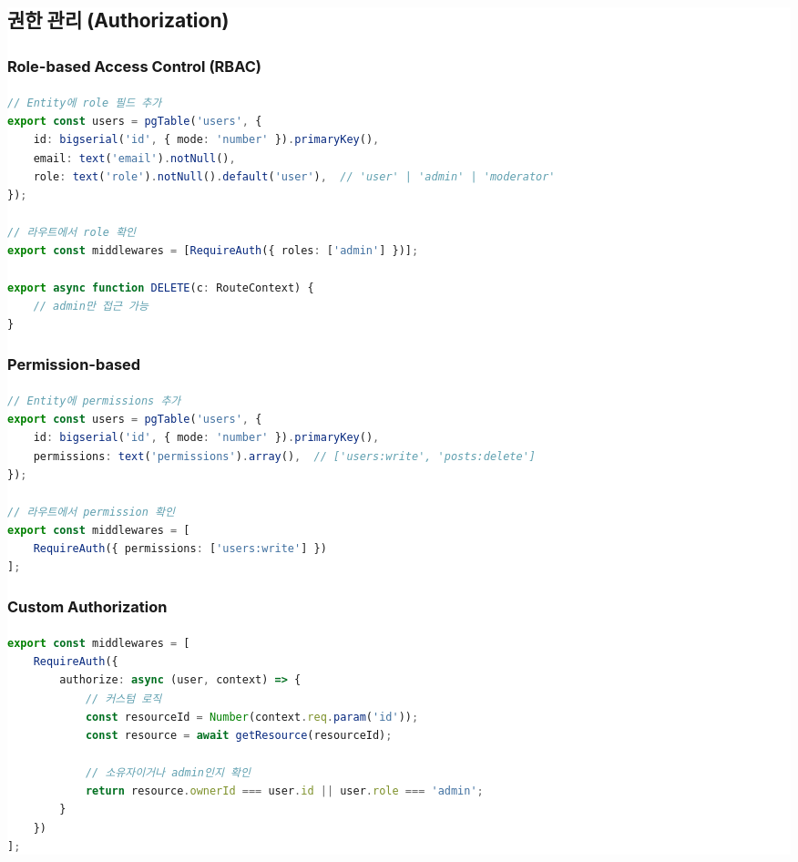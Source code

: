 ## 권한 관리 (Authorization)

### Role-based Access Control (RBAC)

```typescript
// Entity에 role 필드 추가
export const users = pgTable('users', {
    id: bigserial('id', { mode: 'number' }).primaryKey(),
    email: text('email').notNull(),
    role: text('role').notNull().default('user'),  // 'user' | 'admin' | 'moderator'
});

// 라우트에서 role 확인
export const middlewares = [RequireAuth({ roles: ['admin'] })];

export async function DELETE(c: RouteContext) {
    // admin만 접근 가능
}
```

### Permission-based

```typescript
// Entity에 permissions 추가
export const users = pgTable('users', {
    id: bigserial('id', { mode: 'number' }).primaryKey(),
    permissions: text('permissions').array(),  // ['users:write', 'posts:delete']
});

// 라우트에서 permission 확인
export const middlewares = [
    RequireAuth({ permissions: ['users:write'] })
];
```

### Custom Authorization

```typescript
export const middlewares = [
    RequireAuth({
        authorize: async (user, context) => {
            // 커스텀 로직
            const resourceId = Number(context.req.param('id'));
            const resource = await getResource(resourceId);

            // 소유자이거나 admin인지 확인
            return resource.ownerId === user.id || user.role === 'admin';
        }
    })
];
```
